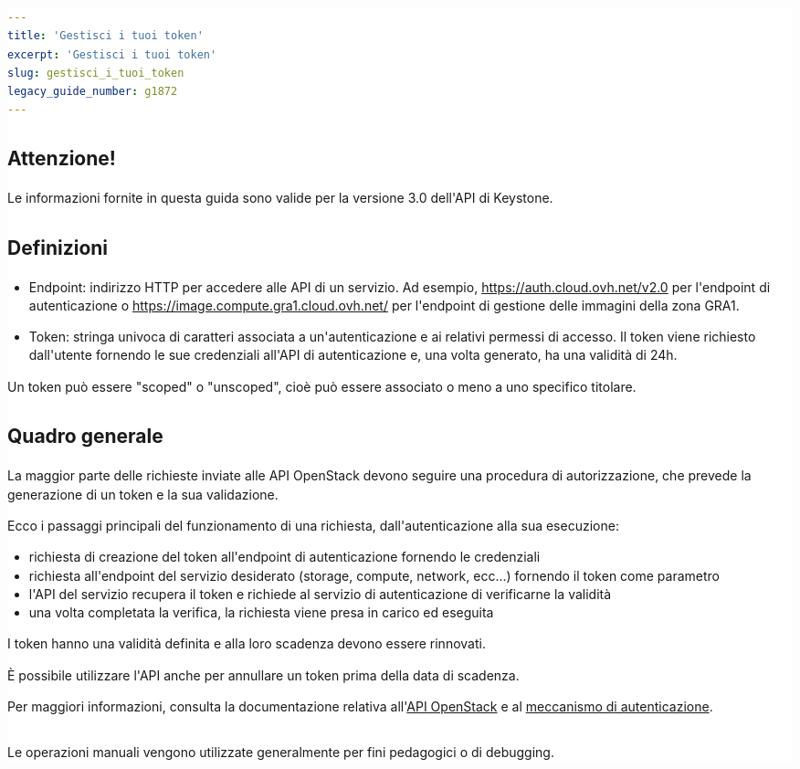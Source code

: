 ```yaml
---
title: 'Gestisci i tuoi token'
excerpt: 'Gestisci i tuoi token'
slug: gestisci_i_tuoi_token
legacy_guide_number: g1872
---
```


## 

## Attenzione!
Le informazioni fornite in questa guida sono valide per la versione 3.0 dell'API di Keystone.


## Definizioni

- Endpoint: indirizzo HTTP per accedere alle API di un servizio. Ad esempio, https://auth.cloud.ovh.net/v2.0 per l'endpoint di autenticazione o https://image.compute.gra1.cloud.ovh.net/ per l'endpoint di gestione delle immagini della zona GRA1.

- Token: stringa univoca di caratteri associata a un'autenticazione e ai relativi permessi di accesso. Il token viene richiesto dall'utente fornendo le sue credenziali all'API di autenticazione e, una volta generato, ha una validità di 24h.

Un token può essere "scoped" o "unscoped", cioè può essere associato o meno a uno specifico titolare.


## Quadro generale
La maggior parte delle richieste inviate alle API OpenStack devono seguire una procedura di autorizzazione, che prevede la generazione di un token e la sua validazione.

Ecco i passaggi principali del funzionamento di una richiesta, dall'autenticazione alla sua esecuzione:

- richiesta di creazione del token all'endpoint di autenticazione fornendo le credenziali
- richiesta all'endpoint del servizio desiderato (storage, compute, network, ecc...) fornendo il token come parametro
- l'API del servizio recupera il token e richiede al servizio di autenticazione di verificarne la validità 
- una volta completata la verifica, la richiesta viene presa in carico ed eseguita


I token hanno una validità definita e alla loro scadenza devono essere rinnovati.

È possibile utilizzare l'API anche per annullare un token prima della data di scadenza.

Per maggiori informazioni, consulta la documentazione relativa all'[API OpenStack](http://docs.openstack.org/api/quick-start/content/) e al [meccanismo di autenticazione](http://docs.openstack.org/kilo/install-guide/install/apt/content/keystone-concepts.html).


## 
Le operazioni manuali vengono utilizzate generalmente per fini pedagogici o di debugging.
